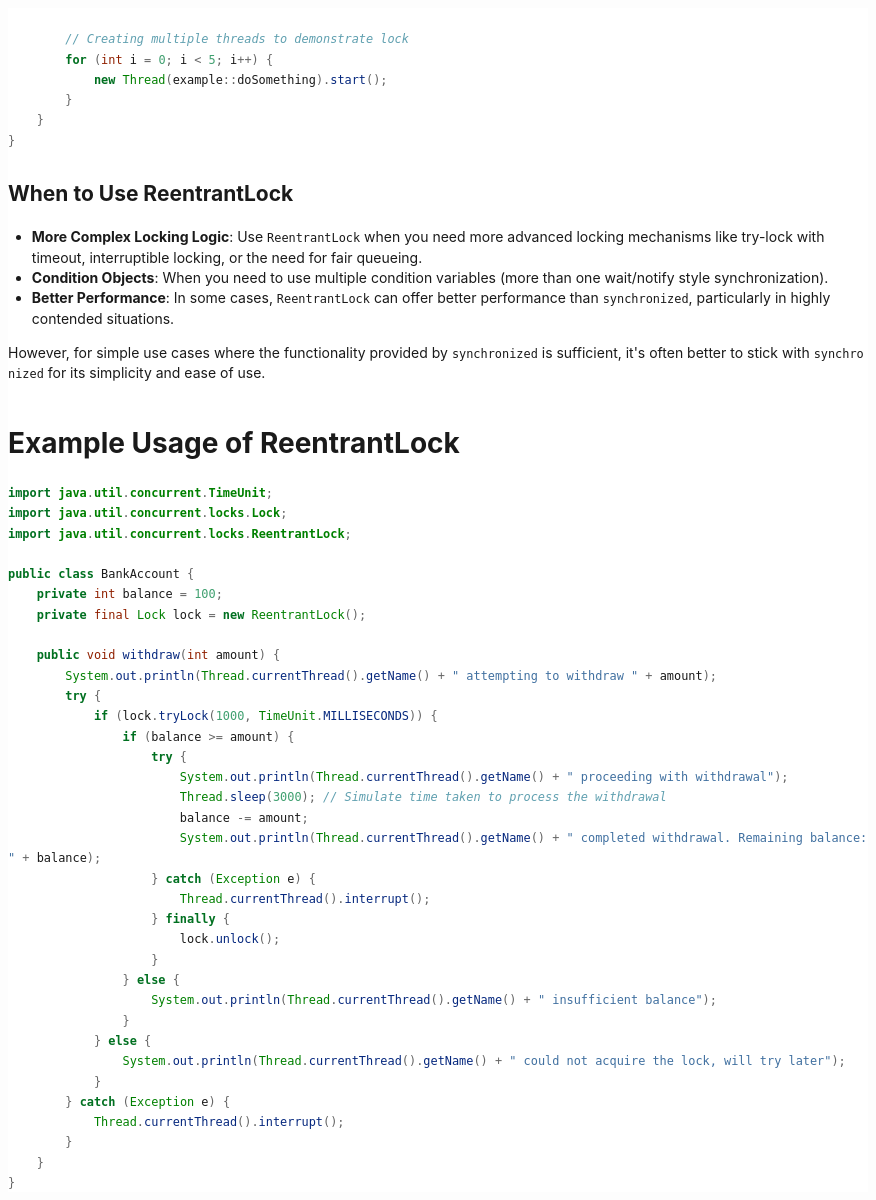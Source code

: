 ```java

        // Creating multiple threads to demonstrate lock
        for (int i = 0; i < 5; i++) {
            new Thread(example::doSomething).start();
        }
    }
}
```

## When to Use ReentrantLock

- **More Complex Locking Logic**: Use `ReentrantLock` when you need more advanced locking mechanisms like try-lock with timeout, interruptible locking, or the need for fair queueing.
- **Condition Objects**: When you need to use multiple condition variables (more than one wait/notify style synchronization).
- **Better Performance**: In some cases, `ReentrantLock` can offer better performance than `synchronized`, particularly in highly contended situations.

However, for simple use cases where the functionality provided by `synchronized` is sufficient, it's often better to stick with `synchronized` for its simplicity and ease of use.

# Example Usage of ReentrantLock
```java
import java.util.concurrent.TimeUnit;
import java.util.concurrent.locks.Lock;
import java.util.concurrent.locks.ReentrantLock;

public class BankAccount {
    private int balance = 100;
    private final Lock lock = new ReentrantLock();

    public void withdraw(int amount) {
        System.out.println(Thread.currentThread().getName() + " attempting to withdraw " + amount);
        try {
            if (lock.tryLock(1000, TimeUnit.MILLISECONDS)) {
                if (balance >= amount) {
                    try {
                        System.out.println(Thread.currentThread().getName() + " proceeding with withdrawal");
                        Thread.sleep(3000); // Simulate time taken to process the withdrawal
                        balance -= amount;
                        System.out.println(Thread.currentThread().getName() + " completed withdrawal. Remaining balance: " + balance);
                    } catch (Exception e) {
                        Thread.currentThread().interrupt();
                    } finally {
                        lock.unlock();
                    }
                } else {
                    System.out.println(Thread.currentThread().getName() + " insufficient balance");
                }
            } else {
                System.out.println(Thread.currentThread().getName() + " could not acquire the lock, will try later");
            }
        } catch (Exception e) {
            Thread.currentThread().interrupt();
        }
    }
}
```
